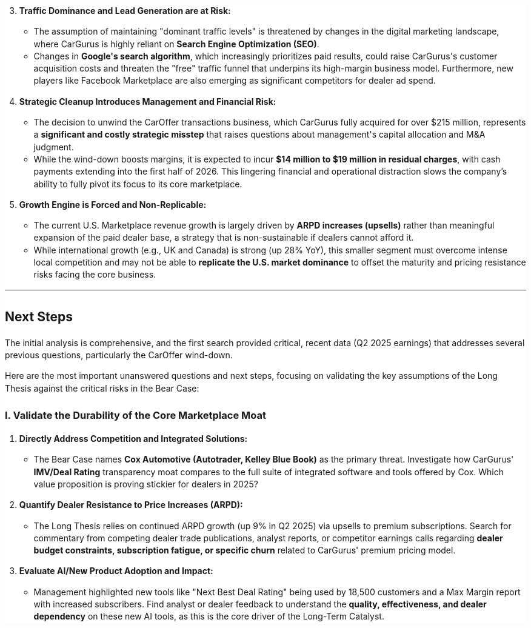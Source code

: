 3.  **Traffic Dominance and Lead Generation are at Risk:**
    *   The assumption of maintaining "dominant traffic levels" is threatened by changes in the digital marketing landscape, where CarGurus is highly reliant on **Search Engine Optimization (SEO)**.
    *   Changes in **Google's search algorithm**, which increasingly prioritizes paid results, could raise CarGurus's customer acquisition costs and threaten the "free" traffic funnel that underpins its high-margin business model. Furthermore, new players like Facebook Marketplace are also emerging as significant competitors for dealer ad spend.

4.  **Strategic Cleanup Introduces Management and Financial Risk:**
    *   The decision to unwind the CarOffer transactions business, which CarGurus fully acquired for over \$215 million, represents a **significant and costly strategic misstep** that raises questions about management's capital allocation and M&A judgment.
    *   While the wind-down boosts margins, it is expected to incur **\$14 million to \$19 million in residual charges**, with cash payments extending into the first half of 2026. This lingering financial and operational distraction slows the company’s ability to fully pivot its focus to its core marketplace.

5.  **Growth Engine is Forced and Non-Replicable:**
    *   The current U.S. Marketplace revenue growth is largely driven by **ARPD increases (upsells)** rather than meaningful expansion of the paid dealer base, a strategy that is non-sustainable if dealers cannot afford it.
    *   While international growth (e.g., UK and Canada) is strong (up 28% YoY), this smaller segment must overcome intense local competition and may not be able to **replicate the U.S. market dominance** to offset the maturity and pricing resistance risks facing the core business.

---

## Next Steps

The initial analysis is comprehensive, and the first search provided critical, recent data (Q2 2025 earnings) that addresses several previous questions, particularly the CarOffer wind-down.

Here are the most important unanswered questions and next steps, focusing on validating the key assumptions of the Long Thesis against the critical risks in the Bear Case:

### **I. Validate the Durability of the Core Marketplace Moat**

1.  **Directly Address Competition and Integrated Solutions:**
    *   The Bear Case names **Cox Automotive (Autotrader, Kelley Blue Book)** as the primary threat. Investigate how CarGurus' **IMV/Deal Rating** transparency moat compares to the full suite of integrated software and tools offered by Cox. Which value proposition is proving stickier for dealers in 2025?

2.  **Quantify Dealer Resistance to Price Increases (ARPD):**
    *   The Long Thesis relies on continued ARPD growth (up 9% in Q2 2025) via upsells to premium subscriptions. Search for commentary from competing dealer trade publications, analyst reports, or competitor earnings calls regarding **dealer budget constraints, subscription fatigue, or specific churn** related to CarGurus' premium pricing model.

3.  **Evaluate AI/New Product Adoption and Impact:**
    *   Management highlighted new tools like "Next Best Deal Rating" being used by 18,500 customers and a Max Margin report with increased subscribers. Find analyst or dealer feedback to understand the **quality, effectiveness, and dealer dependency** on these new AI tools, as this is the core driver of the Long-Term Catalyst.
